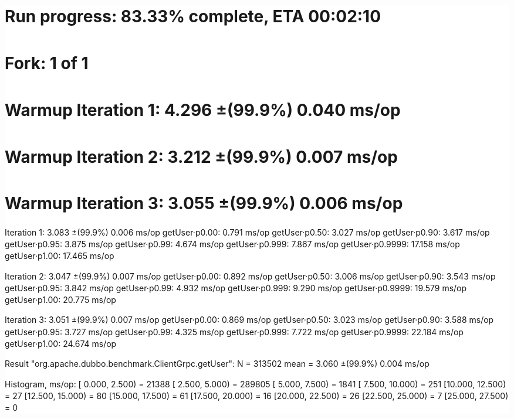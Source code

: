 # Run progress: 83.33% complete, ETA 00:02:10
# Fork: 1 of 1
# Warmup Iteration   1: 4.296 ±(99.9%) 0.040 ms/op
# Warmup Iteration   2: 3.212 ±(99.9%) 0.007 ms/op
# Warmup Iteration   3: 3.055 ±(99.9%) 0.006 ms/op
Iteration   1: 3.083 ±(99.9%) 0.006 ms/op
                 getUser·p0.00:   0.791 ms/op
                 getUser·p0.50:   3.027 ms/op
                 getUser·p0.90:   3.617 ms/op
                 getUser·p0.95:   3.875 ms/op
                 getUser·p0.99:   4.674 ms/op
                 getUser·p0.999:  7.867 ms/op
                 getUser·p0.9999: 17.158 ms/op
                 getUser·p1.00:   17.465 ms/op

Iteration   2: 3.047 ±(99.9%) 0.007 ms/op
                 getUser·p0.00:   0.892 ms/op
                 getUser·p0.50:   3.006 ms/op
                 getUser·p0.90:   3.543 ms/op
                 getUser·p0.95:   3.842 ms/op
                 getUser·p0.99:   4.932 ms/op
                 getUser·p0.999:  9.290 ms/op
                 getUser·p0.9999: 19.579 ms/op
                 getUser·p1.00:   20.775 ms/op

Iteration   3: 3.051 ±(99.9%) 0.007 ms/op
                 getUser·p0.00:   0.869 ms/op
                 getUser·p0.50:   3.023 ms/op
                 getUser·p0.90:   3.588 ms/op
                 getUser·p0.95:   3.727 ms/op
                 getUser·p0.99:   4.325 ms/op
                 getUser·p0.999:  7.722 ms/op
                 getUser·p0.9999: 22.184 ms/op
                 getUser·p1.00:   24.674 ms/op



Result "org.apache.dubbo.benchmark.ClientGrpc.getUser":
  N = 313502
  mean =      3.060 ±(99.9%) 0.004 ms/op

  Histogram, ms/op:
    [ 0.000,  2.500) = 21388 
    [ 2.500,  5.000) = 289805 
    [ 5.000,  7.500) = 1841 
    [ 7.500, 10.000) = 251 
    [10.000, 12.500) = 27 
    [12.500, 15.000) = 80 
    [15.000, 17.500) = 61 
    [17.500, 20.000) = 16 
    [20.000, 22.500) = 26 
    [22.500, 25.000) = 7 
    [25.000, 27.500) = 0 
